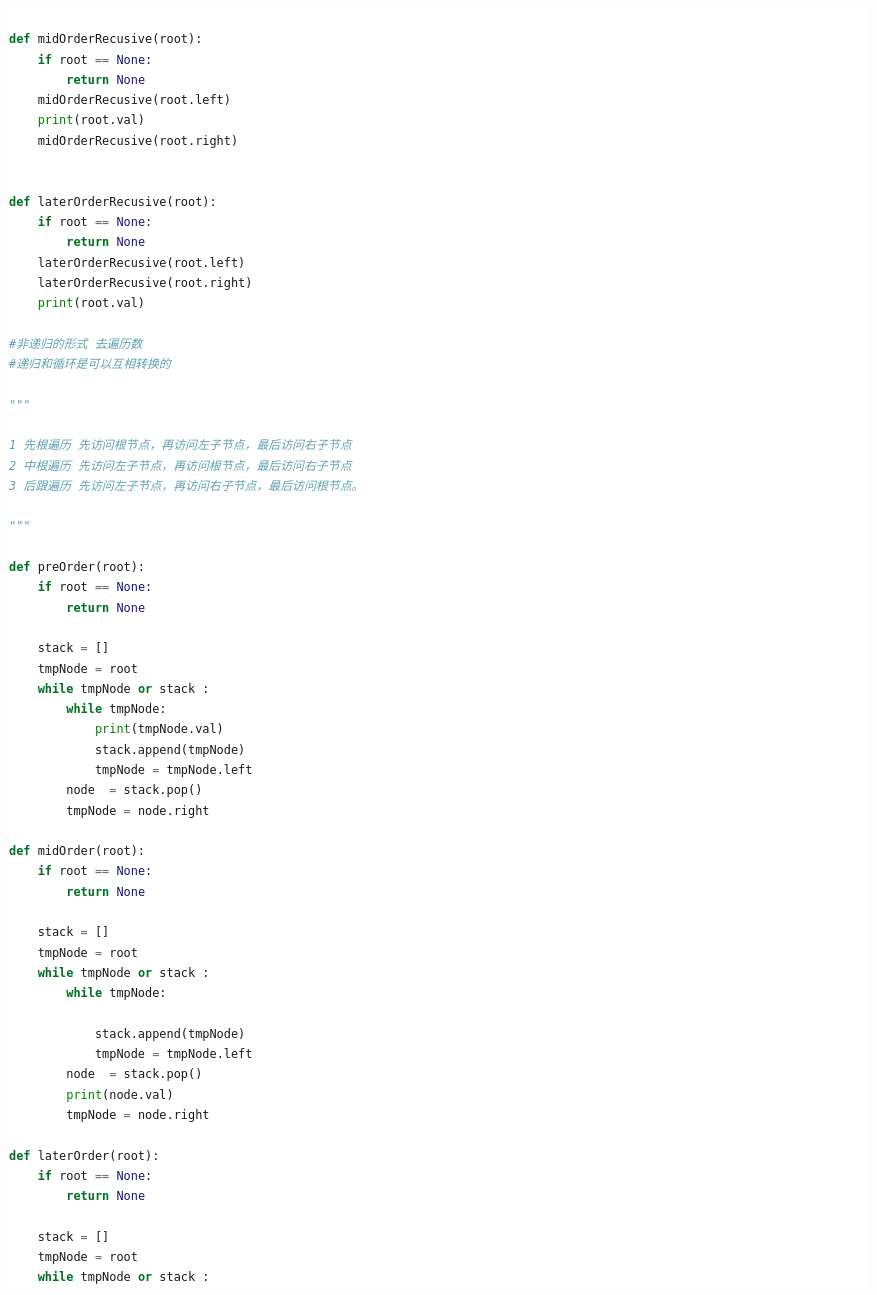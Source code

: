 ```python

def midOrderRecusive(root):
    if root == None:
        return None
    midOrderRecusive(root.left)
    print(root.val)
    midOrderRecusive(root.right)


def laterOrderRecusive(root):
    if root == None:
        return None
    laterOrderRecusive(root.left)
    laterOrderRecusive(root.right)
    print(root.val)

#非递归的形式 去遍历数
#递归和循环是可以互相转换的

"""

1 先根遍历 先访问根节点，再访问左子节点，最后访问右子节点
2 中根遍历 先访问左子节点，再访问根节点，最后访问右子节点
3 后跟遍历 先访问左子节点，再访问右子节点，最后访问根节点。

"""

def preOrder(root):
    if root == None:
        return None

    stack = []
    tmpNode = root
    while tmpNode or stack :
        while tmpNode:
            print(tmpNode.val)
            stack.append(tmpNode)
            tmpNode = tmpNode.left
        node  = stack.pop()
        tmpNode = node.right

def midOrder(root):
    if root == None:
        return None

    stack = []
    tmpNode = root
    while tmpNode or stack :
        while tmpNode:

            stack.append(tmpNode)
            tmpNode = tmpNode.left
        node  = stack.pop()
        print(node.val)
        tmpNode = node.right

def laterOrder(root):
    if root == None:
        return None

    stack = []
    tmpNode = root
    while tmpNode or stack :
```